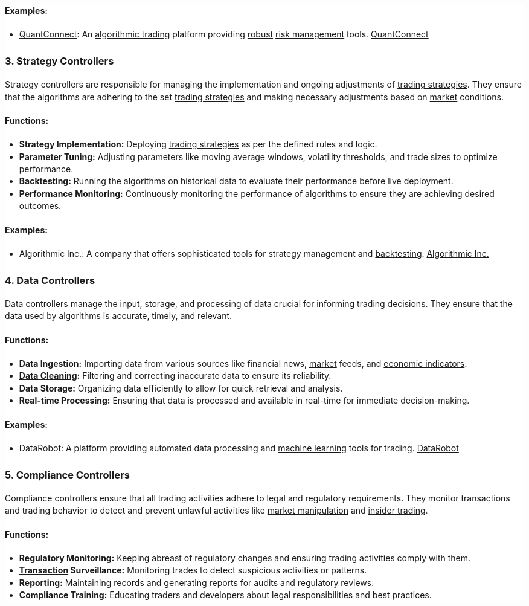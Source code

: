 #### Examples:
- [QuantConnect](../q/quantconnect.md): An [algorithmic trading](../a/accountability.md) platform providing [robust](../r/robust.md) [risk management](../r/risk_management.md) tools. [QuantConnect](https://www.quantconnect.com/)

### 3. Strategy Controllers

Strategy controllers are responsible for managing the implementation and ongoing adjustments of [trading strategies](../t/trading_strategies.md). They ensure that the algorithms are adhering to the set [trading strategies](../t/trading_strategies.md) and making necessary adjustments based on [market](../m/market.md) conditions.

#### Functions:
- **Strategy Implementation:** Deploying [trading strategies](../t/trading_strategies.md) as per the defined rules and logic.
- **Parameter Tuning:** Adjusting parameters like moving average windows, [volatility](../v/volatility.md) thresholds, and [trade](../t/trade.md) sizes to optimize performance.
- **[Backtesting](../b/backtesting.md):** Running the algorithms on historical data to evaluate their performance before live deployment.
- **Performance Monitoring:** Continuously monitoring the performance of algorithms to ensure they are achieving desired outcomes.
  
#### Examples:
- Algorithmic Inc.: A company that offers sophisticated tools for strategy management and [backtesting](../b/backtesting.md). [Algorithmic Inc.](https://www.algorithms.com/)

### 4. Data Controllers

Data controllers manage the input, storage, and processing of data crucial for informing trading decisions. They ensure that the data used by algorithms is accurate, timely, and relevant.

#### Functions:
- **Data Ingestion:** Importing data from various sources like financial news, [market](../m/market.md) feeds, and [economic indicators](../e/economic_indicators.md).
- **[Data Cleaning](../d/data_cleaning.md):** Filtering and correcting inaccurate data to ensure its reliability.
- **Data Storage:** Organizing data efficiently to allow for quick retrieval and analysis.
- **Real-time Processing:** Ensuring that data is processed and available in real-time for immediate decision-making.
  
#### Examples:
- DataRobot: A platform providing automated data processing and [machine learning](../m/machine_learning.md) tools for trading. [DataRobot](https://www.datarobot.com/)

### 5. Compliance Controllers

Compliance controllers ensure that all trading activities adhere to legal and regulatory requirements. They monitor transactions and trading behavior to detect and prevent unlawful activities like [market manipulation](../m/market_manipulation.md) and [insider trading](../i/insider.md).

#### Functions:
- **Regulatory Monitoring:** Keeping abreast of regulatory changes and ensuring trading activities comply with them.
- **[Transaction](../t/transaction.md) Surveillance:** Monitoring trades to detect suspicious activities or patterns.
- **Reporting:** Maintaining records and generating reports for audits and regulatory reviews.
- **Compliance Training:** Educating traders and developers about legal responsibilities and [best practices](../b/best_practices.md).
  